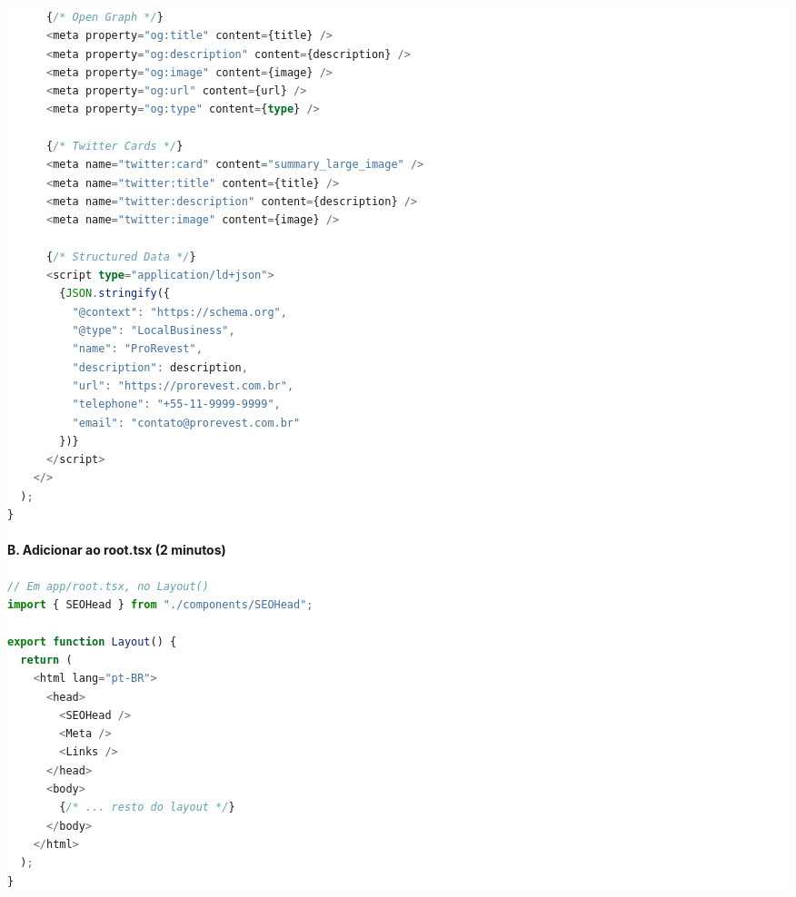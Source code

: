 ```typescript
      {/* Open Graph */}
      <meta property="og:title" content={title} />
      <meta property="og:description" content={description} />
      <meta property="og:image" content={image} />
      <meta property="og:url" content={url} />
      <meta property="og:type" content={type} />
      
      {/* Twitter Cards */}
      <meta name="twitter:card" content="summary_large_image" />
      <meta name="twitter:title" content={title} />
      <meta name="twitter:description" content={description} />
      <meta name="twitter:image" content={image} />
      
      {/* Structured Data */}
      <script type="application/ld+json">
        {JSON.stringify({
          "@context": "https://schema.org",
          "@type": "LocalBusiness",
          "name": "ProRevest",
          "description": description,
          "url": "https://prorevest.com.br",
          "telephone": "+55-11-9999-9999",
          "email": "contato@prorevest.com.br"
        })}
      </script>
    </>
  );
}
```

#### B. Adicionar ao root.tsx (2 minutos)
```typescript
// Em app/root.tsx, no Layout()
import { SEOHead } from "./components/SEOHead";

export function Layout() {
  return (
    <html lang="pt-BR">
      <head>
        <SEOHead />
        <Meta />
        <Links />
      </head>
      <body>
        {/* ... resto do layout */}
      </body>
    </html>
  );
}
```
